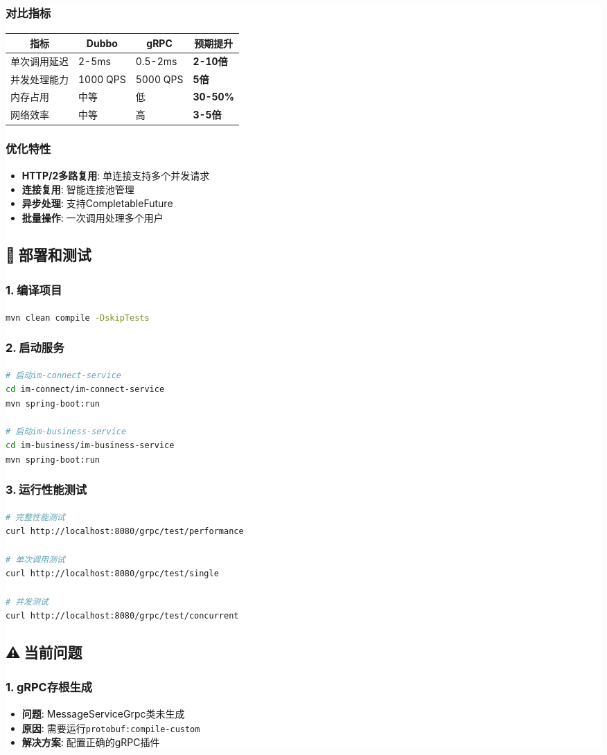 ### 对比指标
| 指标 | Dubbo | gRPC | 预期提升 |
|------|-------|------|----------|
| 单次调用延迟 | 2-5ms | 0.5-2ms | **2-10倍** |
| 并发处理能力 | 1000 QPS | 5000 QPS | **5倍** |
| 内存占用 | 中等 | 低 | **30-50%** |
| 网络效率 | 中等 | 高 | **3-5倍** |

### 优化特性
- **HTTP/2多路复用**: 单连接支持多个并发请求
- **连接复用**: 智能连接池管理
- **异步处理**: 支持CompletableFuture
- **批量操作**: 一次调用处理多个用户

## 🚀 部署和测试

### 1. 编译项目
```bash
mvn clean compile -DskipTests
```

### 2. 启动服务
```bash
# 启动im-connect-service
cd im-connect/im-connect-service
mvn spring-boot:run

# 启动im-business-service  
cd im-business/im-business-service
mvn spring-boot:run
```

### 3. 运行性能测试
```bash
# 完整性能测试
curl http://localhost:8080/grpc/test/performance

# 单次调用测试
curl http://localhost:8080/grpc/test/single

# 并发测试
curl http://localhost:8080/grpc/test/concurrent
```

## ⚠️ 当前问题

### 1. gRPC存根生成
- **问题**: MessageServiceGrpc类未生成
- **原因**: 需要运行`protobuf:compile-custom`
- **解决方案**: 配置正确的gRPC插件
